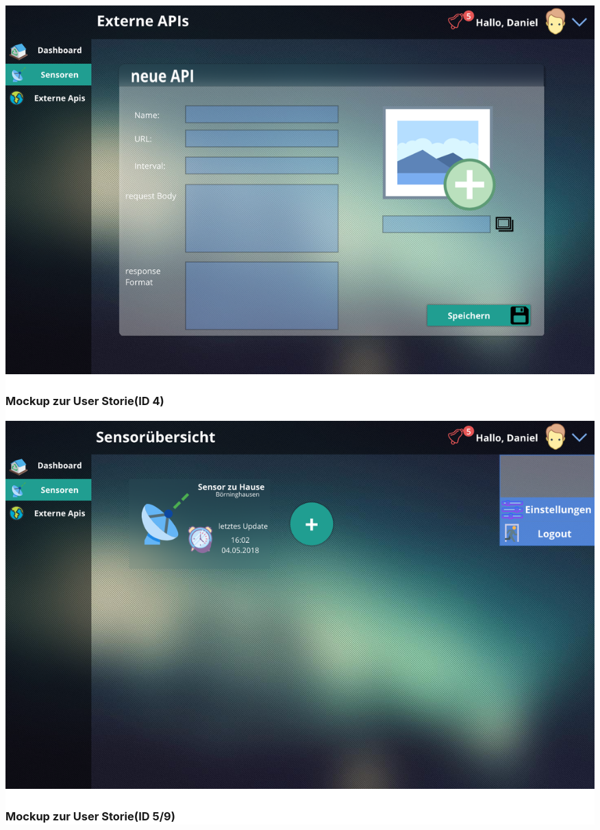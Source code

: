 ![GuiMockup2](https://github.com/sweigel1/RichClientApplicationDevelopment/blob/master/AirPollutionControl/SW-Architektur/Mockups/exports/new%20API.png)
### Mockup zur User Storie(ID 4)
![GuiMockup4](https://github.com/sweigel1/RichClientApplicationDevelopment/blob/master/AirPollutionControl/SW-Architektur/Mockups/exports/SensorList.png)
### Mockup zur User Storie(ID 5/9)